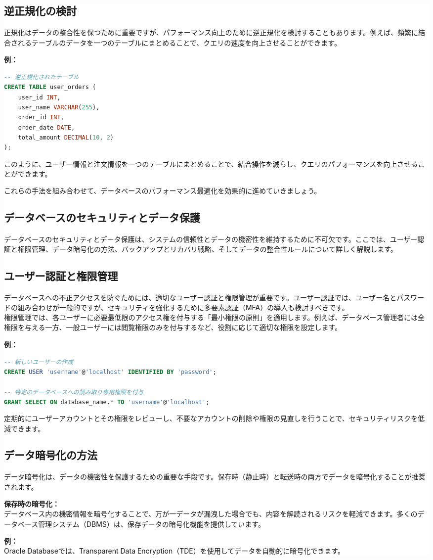 ## 逆正規化の検討

正規化はデータの整合性を保つために重要ですが、パフォーマンス向上のために逆正規化を検討することもあります。例えば、頻繁に結合されるテーブルのデータを一つのテーブルにまとめることで、クエリの速度を向上させることができます。

**例：**

```sql
-- 逆正規化されたテーブル
CREATE TABLE user_orders (
    user_id INT,
    user_name VARCHAR(255),
    order_id INT,
    order_date DATE,
    total_amount DECIMAL(10, 2)
);
```

このように、ユーザー情報と注文情報を一つのテーブルにまとめることで、結合操作を減らし、クエリのパフォーマンスを向上させることができます。

これらの手法を組み合わせて、データベースのパフォーマンス最適化を効果的に進めていきましょう。

## データベースのセキュリティとデータ保護

データベースのセキュリティとデータ保護は、システムの信頼性とデータの機密性を維持するために不可欠です。ここでは、ユーザー認証と権限管理、データ暗号化の方法、バックアップとリカバリ戦略、そしてデータの整合性ルールについて詳しく解説します。

## ユーザー認証と権限管理

データベースへの不正アクセスを防ぐためには、適切なユーザー認証と権限管理が重要です。ユーザー認証では、ユーザー名とパスワードの組み合わせが一般的ですが、セキュリティを強化するために多要素認証（MFA）の導入も検討すべきです。  
権限管理では、各ユーザーに必要最低限のアクセス権を付与する「最小権限の原則」を適用します。例えば、データベース管理者には全権限を与える一方、一般ユーザーには閲覧権限のみを付与するなど、役割に応じて適切な権限を設定します。

**例：**

```sql
-- 新しいユーザーの作成
CREATE USER 'username'@'localhost' IDENTIFIED BY 'password';

-- 特定のデータベースへの読み取り専用権限を付与
GRANT SELECT ON database_name.* TO 'username'@'localhost';
```

定期的にユーザーアカウントとその権限をレビューし、不要なアカウントの削除や権限の見直しを行うことで、セキュリティリスクを低減できます。

## データ暗号化の方法

データ暗号化は、データの機密性を保護するための重要な手段です。保存時（静止時）と転送時の両方でデータを暗号化することが推奨されます。

**保存時の暗号化：**  
データベース内の機密情報を暗号化することで、万が一データが漏洩した場合でも、内容を解読されるリスクを軽減できます。多くのデータベース管理システム（DBMS）は、保存データの暗号化機能を提供しています。

**例：**  
Oracle Databaseでは、Transparent Data Encryption（TDE）を使用してデータを自動的に暗号化できます。
